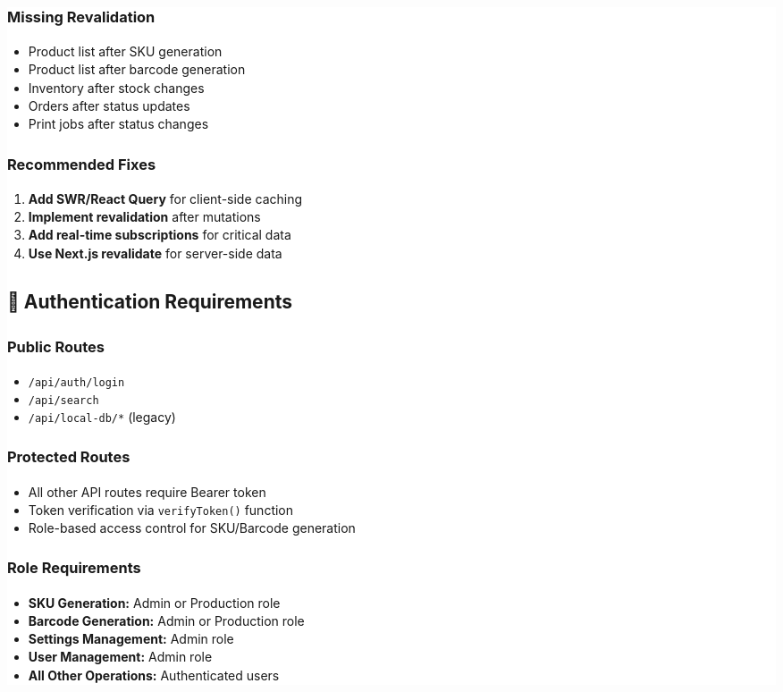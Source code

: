### Missing Revalidation
- Product list after SKU generation
- Product list after barcode generation
- Inventory after stock changes
- Orders after status updates
- Print jobs after status changes

### Recommended Fixes
1. **Add SWR/React Query** for client-side caching
2. **Implement revalidation** after mutations
3. **Add real-time subscriptions** for critical data
4. **Use Next.js revalidate** for server-side data

## 🔐 **Authentication Requirements**

### Public Routes
- `/api/auth/login`
- `/api/search`
- `/api/local-db/*` (legacy)

### Protected Routes
- All other API routes require Bearer token
- Token verification via `verifyToken()` function
- Role-based access control for SKU/Barcode generation

### Role Requirements
- **SKU Generation:** Admin or Production role
- **Barcode Generation:** Admin or Production role
- **Settings Management:** Admin role
- **User Management:** Admin role
- **All Other Operations:** Authenticated users
